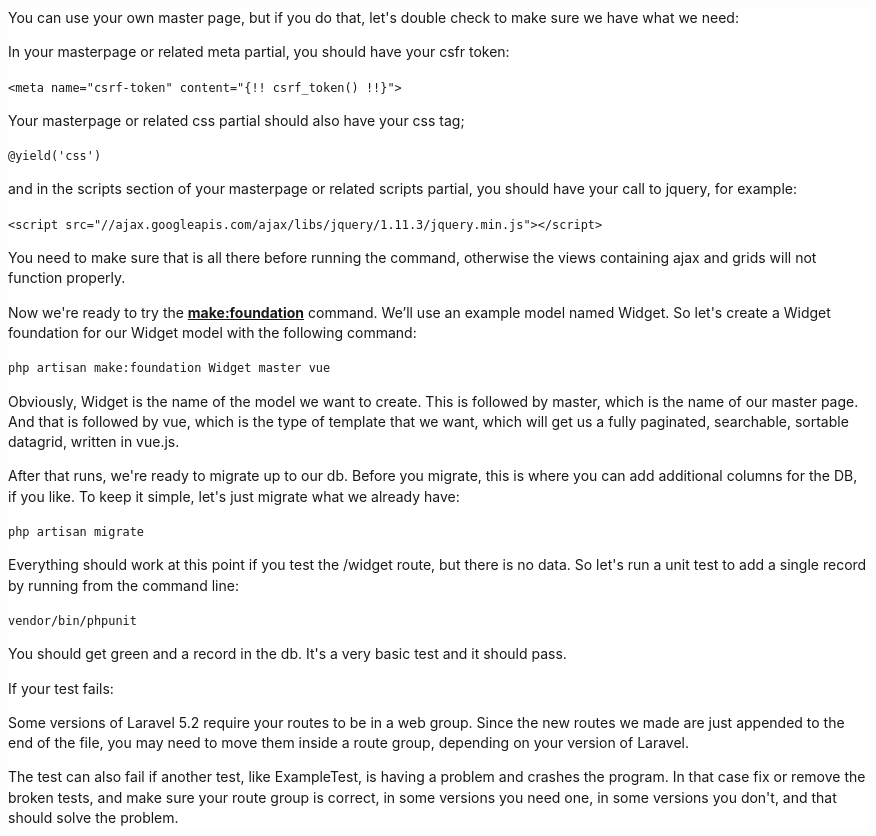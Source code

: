 You can use your own master page, but if you do that, let's double check to make sure we have what we need:

In your masterpage or related meta partial, you should have your csfr token:

```
<meta name="csrf-token" content="{!! csrf_token() !!}">
```

Your masterpage or related css partial should also have your css tag;

```
@yield('css')
```

and in the scripts section of your masterpage or related scripts partial, you should have your call to jquery, for example:

```
<script src="//ajax.googleapis.com/ajax/libs/jquery/1.11.3/jquery.min.js"></script>
```

You need to make sure that is all there before running the command, otherwise
the views containing ajax and grids will not function properly.

Now we're ready to try the **[make:foundation](#makefoundation)** command.  We’ll use an example model named Widget.  So let's create a Widget foundation for our Widget model with the following command:

```
php artisan make:foundation Widget master vue
```

Obviously, Widget is the name of the model we want to create. This is followed by master, which is the name of our master page.  And that is followed by vue, which is the type of template that we want, which will get us a fully paginated, searchable, sortable datagrid, written in vue.js.

After that runs, we're ready to migrate up to our db.  Before you migrate, this is where you can add additional columns for the DB, if you like.  To keep it simple, let's just migrate what we already have:

```
php artisan migrate
```

Everything should work at this point if you test the /widget route, but there is no data.  So let's run a unit test to add a single record by running from the command line:

```
vendor/bin/phpunit
```

You should get green and a record in the db. It's a very basic test and it should pass.

If your test fails:

Some versions of Laravel 5.2 require your routes to be in a web group.  Since
the new routes we made are just appended to the end of the file, you may need
to move them inside a route group, depending on your version of Laravel.

The test can also fail if another test, like ExampleTest, is having a problem and crashes
the program.  In that case fix or remove the broken tests, and make sure your route group is correct, in some versions you need one, in some versions you don't, and that should solve the problem.
